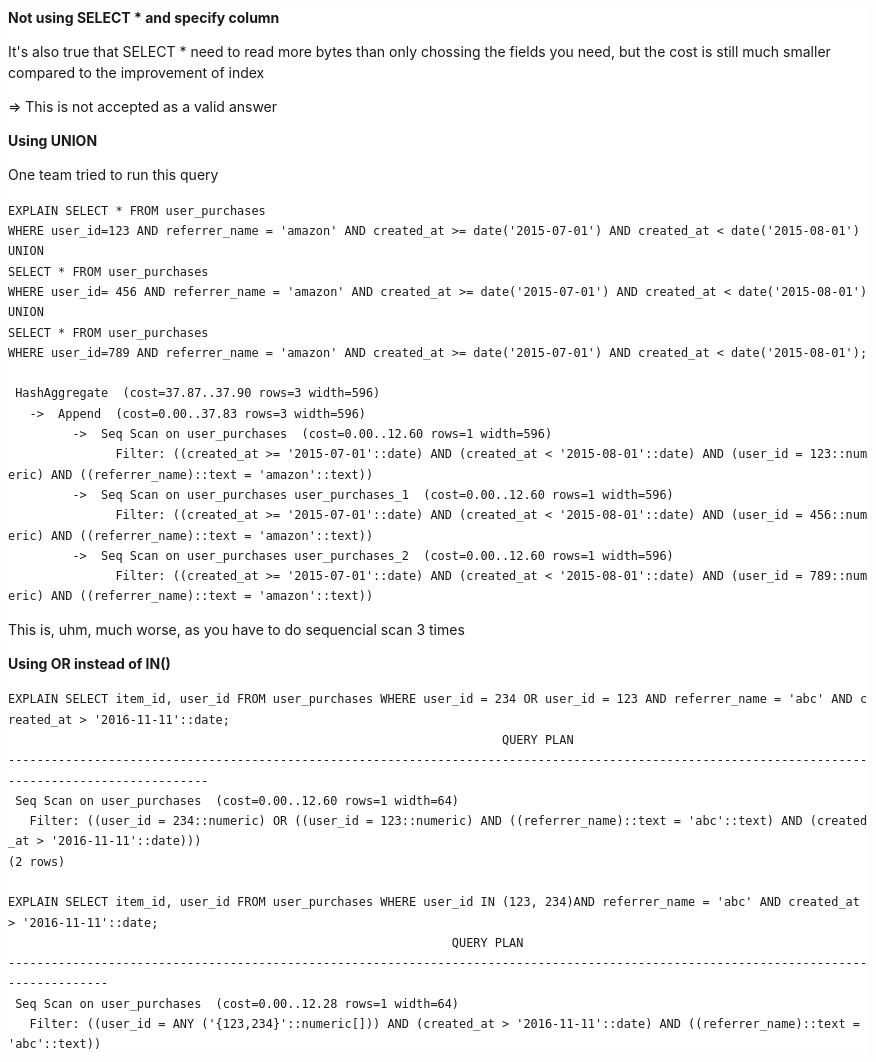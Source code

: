__Not using SELECT * and specify column__

It's also true that SELECT * need to read more bytes than only chossing the fields you need, but the cost is still much smaller compared to the improvement of index

=> This is not accepted as a valid answer

__Using UNION__

One team tried to run this query

```
EXPLAIN SELECT * FROM user_purchases 
WHERE user_id=123 AND referrer_name = 'amazon' AND created_at >= date('2015-07-01') AND created_at < date('2015-08-01')
UNION
SELECT * FROM user_purchases 
WHERE user_id= 456 AND referrer_name = 'amazon' AND created_at >= date('2015-07-01') AND created_at < date('2015-08-01')
UNION
SELECT * FROM user_purchases 
WHERE user_id=789 AND referrer_name = 'amazon' AND created_at >= date('2015-07-01') AND created_at < date('2015-08-01');

 HashAggregate  (cost=37.87..37.90 rows=3 width=596)
   ->  Append  (cost=0.00..37.83 rows=3 width=596)
         ->  Seq Scan on user_purchases  (cost=0.00..12.60 rows=1 width=596)
               Filter: ((created_at >= '2015-07-01'::date) AND (created_at < '2015-08-01'::date) AND (user_id = 123::numeric) AND ((referrer_name)::text = 'amazon'::text))
         ->  Seq Scan on user_purchases user_purchases_1  (cost=0.00..12.60 rows=1 width=596)
               Filter: ((created_at >= '2015-07-01'::date) AND (created_at < '2015-08-01'::date) AND (user_id = 456::numeric) AND ((referrer_name)::text = 'amazon'::text))
         ->  Seq Scan on user_purchases user_purchases_2  (cost=0.00..12.60 rows=1 width=596)
               Filter: ((created_at >= '2015-07-01'::date) AND (created_at < '2015-08-01'::date) AND (user_id = 789::numeric) AND ((referrer_name)::text = 'amazon'::text))
```

This is, uhm, much worse, as you have to do sequencial scan 3 times

__Using OR instead of IN()__

```
EXPLAIN SELECT item_id, user_id FROM user_purchases WHERE user_id = 234 OR user_id = 123 AND referrer_name = 'abc' AND created_at > '2016-11-11'::date;
                                                                     QUERY PLAN                                                                     
----------------------------------------------------------------------------------------------------------------------------------------------------
 Seq Scan on user_purchases  (cost=0.00..12.60 rows=1 width=64)
   Filter: ((user_id = 234::numeric) OR ((user_id = 123::numeric) AND ((referrer_name)::text = 'abc'::text) AND (created_at > '2016-11-11'::date)))
(2 rows)

EXPLAIN SELECT item_id, user_id FROM user_purchases WHERE user_id IN (123, 234)AND referrer_name = 'abc' AND created_at > '2016-11-11'::date;
                                                              QUERY PLAN                                                              
--------------------------------------------------------------------------------------------------------------------------------------
 Seq Scan on user_purchases  (cost=0.00..12.28 rows=1 width=64)
   Filter: ((user_id = ANY ('{123,234}'::numeric[])) AND (created_at > '2016-11-11'::date) AND ((referrer_name)::text = 'abc'::text))
```
